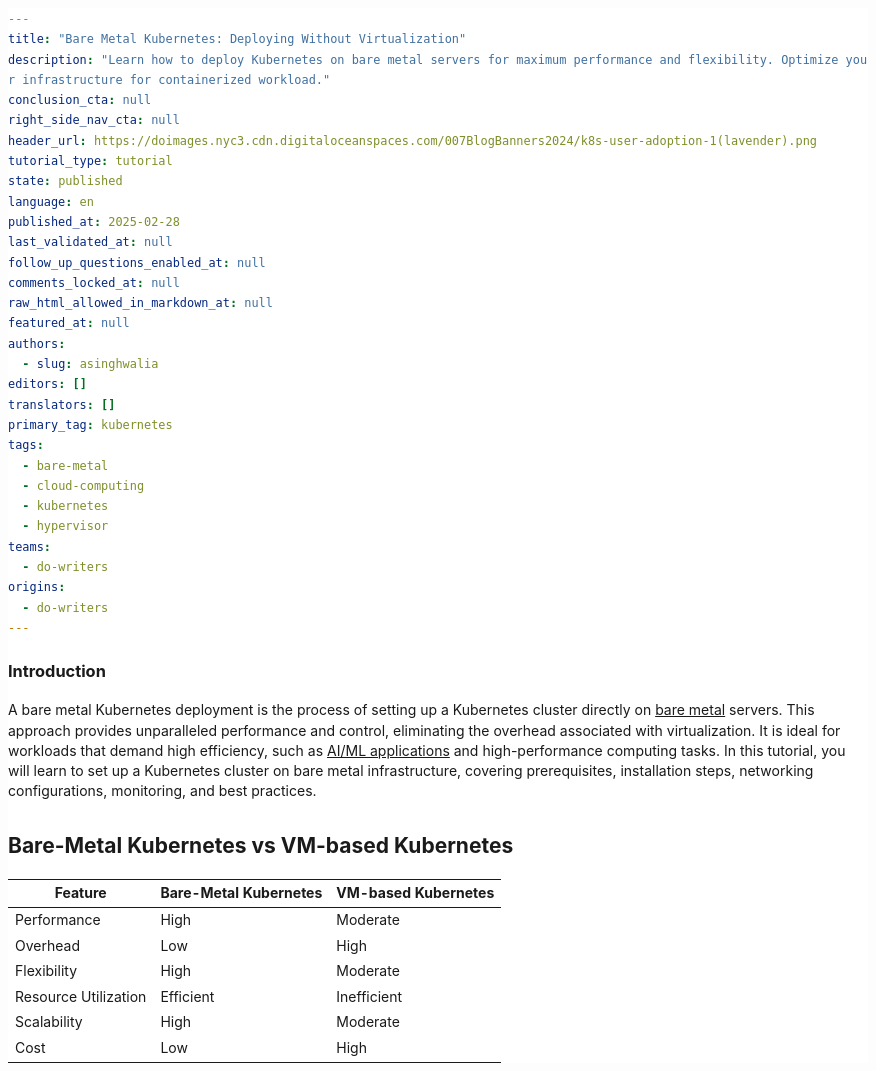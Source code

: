 ```yaml
---
title: "Bare Metal Kubernetes: Deploying Without Virtualization"
description: "Learn how to deploy Kubernetes on bare metal servers for maximum performance and flexibility. Optimize your infrastructure for containerized workload."
conclusion_cta: null
right_side_nav_cta: null
header_url: https://doimages.nyc3.cdn.digitaloceanspaces.com/007BlogBanners2024/k8s-user-adoption-1(lavender).png
tutorial_type: tutorial
state: published
language: en
published_at: 2025-02-28
last_validated_at: null
follow_up_questions_enabled_at: null
comments_locked_at: null
raw_html_allowed_in_markdown_at: null
featured_at: null
authors:
  - slug: asinghwalia
editors: []
translators: []
primary_tag: kubernetes
tags:
  - bare-metal
  - cloud-computing
  - kubernetes
  - hypervisor
teams:
  - do-writers
origins:
  - do-writers
---
```

### Introduction

A bare metal Kubernetes deployment is the process of setting up a Kubernetes cluster directly on [bare metal](https://www.digitalocean.com/community/conceptual-articles/what-is-bare-metal-hypervisor) servers. This approach provides unparalleled performance and control, eliminating the overhead associated with virtualization. It is ideal for workloads that demand high efficiency, such as [AI/ML applications](https://www.digitalocean.com/products/ai-ml) and high-performance computing tasks. In this tutorial, you will learn to set up a Kubernetes cluster on bare metal infrastructure, covering prerequisites, installation steps, networking configurations, monitoring, and best practices.

## Bare-Metal Kubernetes vs VM-based Kubernetes

| Feature | Bare-Metal Kubernetes | VM-based Kubernetes |
| --- | --- | --- |
| Performance | High | Moderate |
| Overhead | Low | High |
| Flexibility | High | Moderate |
| Resource Utilization | Efficient | Inefficient |
| Scalability | High | Moderate |
| Cost | Low | High |
